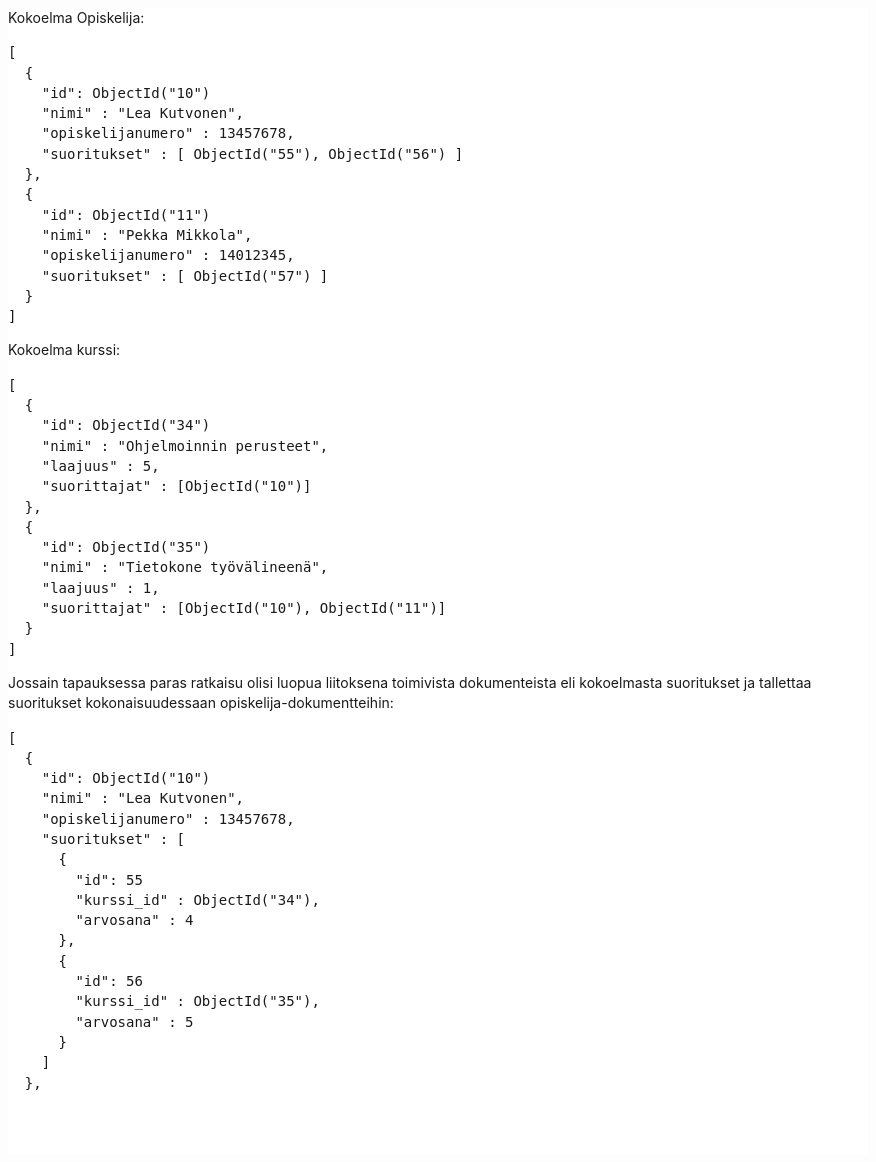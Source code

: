 <p>
Kokoelma Opiskelija:
</p>

<pre>
[
  {
    "id": ObjectId("10")
    "nimi" : "Lea Kutvonen",
    "opiskelijanumero" : 13457678,
    "suoritukset" : [ ObjectId("55"), ObjectId("56") ]
  },
  {
    "id": ObjectId("11")
    "nimi" : "Pekka Mikkola",
    "opiskelijanumero" : 14012345,
    "suoritukset" : [ ObjectId("57") ]
  }
]
</pre>

<p>
Kokoelma kurssi:
</p>

<pre>
[
  {
    "id": ObjectId("34")
    "nimi" : "Ohjelmoinnin perusteet",
    "laajuus" : 5,
    "suorittajat" : [ObjectId("10")]
  },
  {
    "id": ObjectId("35")
    "nimi" : "Tietokone työvälineenä",
    "laajuus" : 1,
    "suorittajat" : [ObjectId("10"), ObjectId("11")]
  }
]
</pre>

<p>
Jossain tapauksessa paras ratkaisu olisi luopua liitoksena toimivista dokumenteista eli kokoelmasta suoritukset ja tallettaa suoritukset kokonaisuudessaan opiskelija-dokumentteihin:
</p>

<pre>
[
  {
    "id": ObjectId("10")
    "nimi" : "Lea Kutvonen",
    "opiskelijanumero" : 13457678,
    "suoritukset" : [
      {
        "id": 55
        "kurssi_id" : ObjectId("34"),
        "arvosana" : 4
      },
      {
        "id": 56
        "kurssi_id" : ObjectId("35"),
        "arvosana" : 5
      }
    ]
  },
